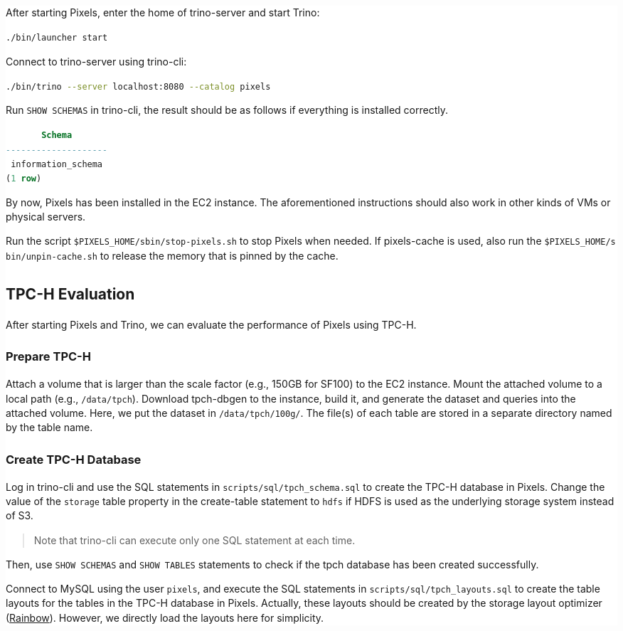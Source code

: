 After starting Pixels, enter the home of trino-server and start Trino:
```bash
./bin/launcher start
```

Connect to trino-server using trino-cli:
```bash
./bin/trino --server localhost:8080 --catalog pixels
```
Run `SHOW SCHEMAS` in trino-cli, the result should be as follows if everything is installed correctly.
```sql
       Schema       
--------------------
 information_schema 
(1 row)
```

By now, Pixels has been installed in the EC2 instance. The aforementioned instructions should also
work in other kinds of VMs or physical servers.

Run the script `$PIXELS_HOME/sbin/stop-pixels.sh` to stop Pixels when needed.
If pixels-cache is used, also run the `$PIXELS_HOME/sbin/unpin-cache.sh` to release the memory that is 
pinned by the cache.

## TPC-H Evaluation

After starting Pixels and Trino, we can evaluate the performance of Pixels using TPC-H.

### Prepare TPC-H

Attach a volume that is larger than the scale factor (e.g., 150GB for SF100) to the EC2 instance.
Mount the attached volume to a local path (e.g., `/data/tpch`).
Download tpch-dbgen to the instance, build it, and generate the dataset and queries into the attached volume.
Here, we put the dataset in `/data/tpch/100g/`.
The file(s) of each table are stored in a separate directory named by the table name.

### Create TPC-H Database
Log in trino-cli and use the SQL statements in `scripts/sql/tpch_schema.sql` to create the TPC-H database in Pixels.
Change the value of the `storage` table property in the create-table statement to `hdfs` if HDFS is used as the 
underlying storage system instead of S3.
> Note that trino-cli can execute only one SQL statement at each time.

Then, use `SHOW SCHEMAS` and `SHOW TABLES` statements to check if the tpch database has been
created successfully.

Connect to MySQL using the user `pixels`, and execute the SQL statements in `scripts/sql/tpch_layouts.sql`
to create the table layouts for the tables in the TPC-H database in Pixels. Actually, these layouts
should be created by the storage layout optimizer ([Rainbow](https://ieeexplore.ieee.org/document/8509421)).
However, we directly load the layouts here for simplicity.
